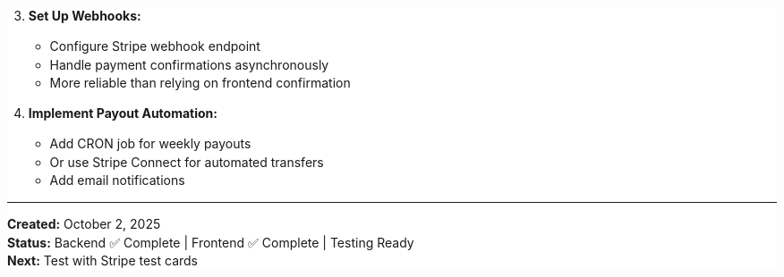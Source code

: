 3. **Set Up Webhooks:**
   - Configure Stripe webhook endpoint
   - Handle payment confirmations asynchronously
   - More reliable than relying on frontend confirmation

4. **Implement Payout Automation:**
   - Add CRON job for weekly payouts
   - Or use Stripe Connect for automated transfers
   - Add email notifications

---

**Created:** October 2, 2025  
**Status:** Backend ✅ Complete | Frontend ✅ Complete | Testing Ready  
**Next:** Test with Stripe test cards


